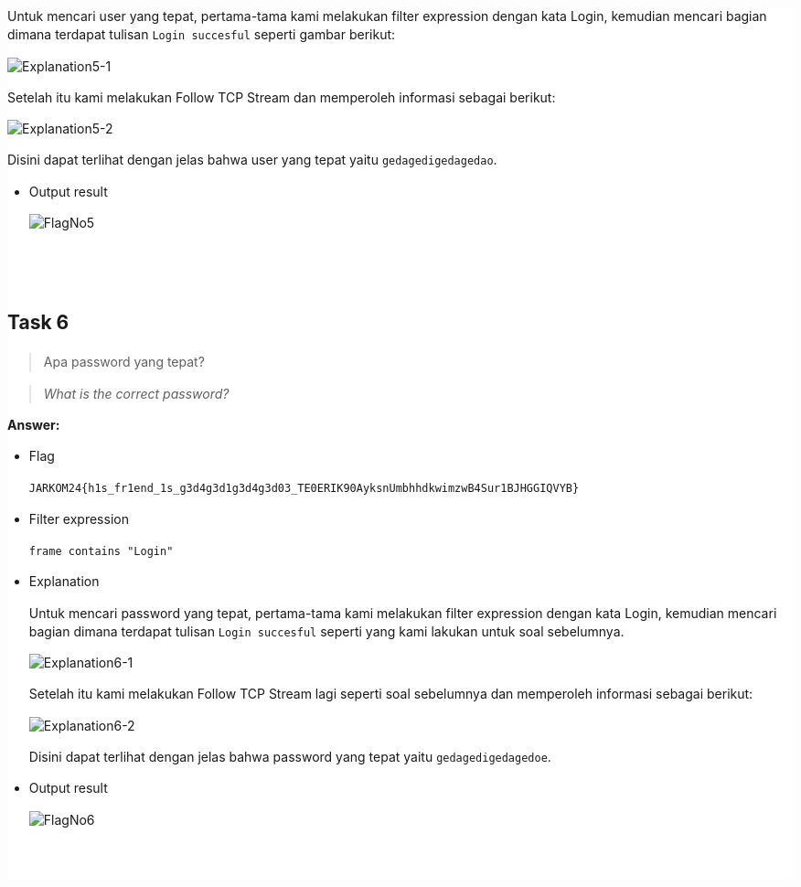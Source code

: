   Untuk mencari user yang tepat, pertama-tama kami melakukan filter expression dengan kata Login, kemudian mencari bagian dimana terdapat tulisan `Login succesful` seperti gambar berikut:

  ![Explanation5-1](https://github.com/user-attachments/assets/09c369c7-2f7b-4ba6-9b0d-c1ad6fed29f6)

  Setelah itu kami melakukan Follow TCP Stream dan memperoleh informasi sebagai berikut:

  ![Explanation5-2](https://github.com/user-attachments/assets/5468ac7e-f226-4c3d-8483-2d5ee05185c9)

  Disini dapat terlihat dengan jelas bahwa user yang tepat yaitu `gedagedigedagedao`.


- Output result

  ![FlagNo5](https://github.com/user-attachments/assets/b9c6e57d-dba1-481a-b02b-7b41edb4a2d5)

<br>
<br>

## Task 6

> Apa password yang tepat?

> _What is the correct password?_


**Answer:**

- Flag

  `JARKOM24{h1s_fr1end_1s_g3d4g3d1g3d4g3d03_TE0ERIK90AyksnUmbhhdkwimzwB4Sur1BJHGGIQVYB}`

- Filter expression

  `frame contains "Login"`
  
- Explanation

  Untuk mencari password yang tepat, pertama-tama kami melakukan filter expression dengan kata Login, kemudian mencari bagian dimana terdapat tulisan `Login succesful` seperti yang kami lakukan untuk soal sebelumnya.

  ![Explanation6-1](https://github.com/user-attachments/assets/09c369c7-2f7b-4ba6-9b0d-c1ad6fed29f6)

   Setelah itu kami melakukan Follow TCP Stream lagi seperti soal sebelumnya dan memperoleh informasi sebagai berikut:
   
  ![Explanation6-2](https://github.com/user-attachments/assets/5468ac7e-f226-4c3d-8483-2d5ee05185c9)

  Disini dapat terlihat dengan jelas bahwa password yang tepat yaitu `gedagedigedagedoe`.

- Output result

  ![FlagNo6](https://github.com/user-attachments/assets/b3145583-788e-4c3a-b799-4f3cdc3b1e9c)


<br>
<br>

